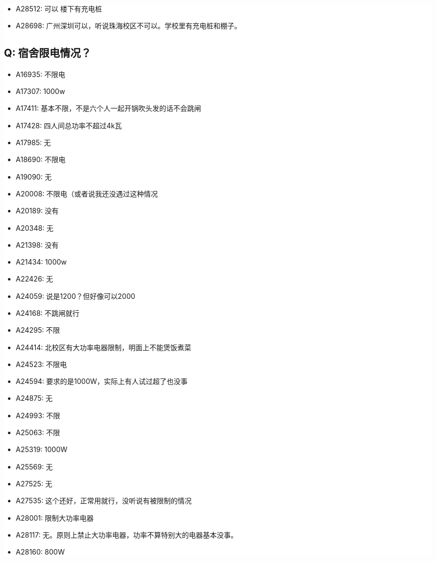 - A28512: 可以 楼下有充电桩

- A28698: 广州深圳可以，听说珠海校区不可以。学校里有充电桩和棚子。

## Q: 宿舍限电情况？

- A16935: 不限电

- A17307: 1000w

- A17411: 基本不限，不是六个人一起开锅吹头发的话不会跳闸

- A17428: 四人间总功率不超过4k瓦

- A17985: 无

- A18690: 不限电

- A19090: 无

- A20008: 不限电（或者说我还没遇过这种情况

- A20189: 没有

- A20348: 无

- A21398: 没有

- A21434: 1000w

- A22426: 无

- A24059: 说是1200？但好像可以2000

- A24168: 不跳闸就行

- A24295: 不限

- A24414: 北校区有大功率电器限制，明面上不能煲饭煮菜

- A24523: 不限电

- A24594: 要求的是1000W，实际上有人试过超了也没事

- A24875: 无

- A24993: 不限

- A25063: 不限

- A25319: 1000W

- A25569: 无

- A27525: 无

- A27535: 这个还好，正常用就行，没听说有被限制的情况

- A28001: 限制大功率电器

- A28117: 无。原则上禁止大功率电器，功率不算特别大的电器基本没事。

- A28160: 800W
